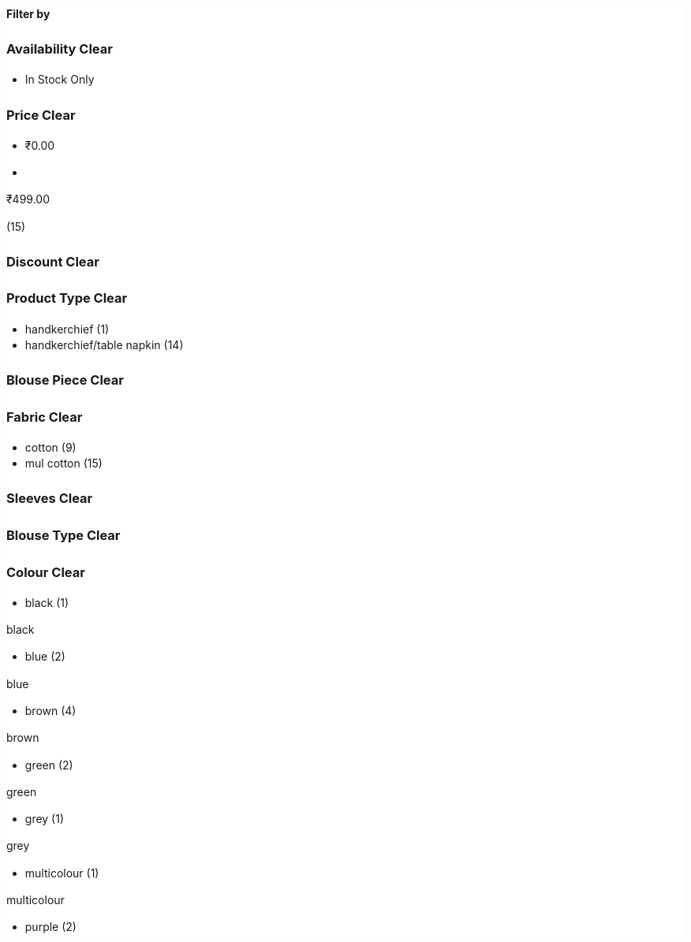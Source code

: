 #### Filter by

### Availability Clear

- In Stock Only

### Price Clear

- ₹0.00

-

₹499.00

(15)

### Discount Clear

### Product Type Clear

- handkerchief (1)
- handkerchief/table napkin (14)

### Blouse Piece Clear

### Fabric Clear

- cotton (9)
- mul cotton (15)

### Sleeves Clear

### Blouse Type Clear

### Colour Clear

- black (1)

black
- blue (2)

blue
- brown (4)

brown
- green (2)

green
- grey (1)

grey
- multicolour (1)

multicolour
- purple (2)
